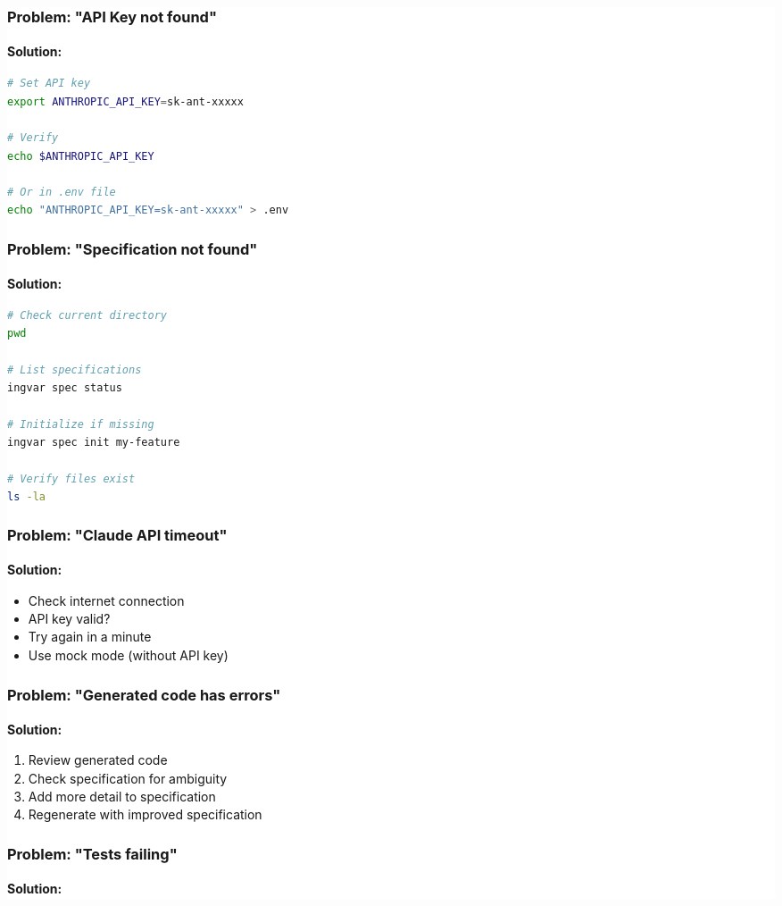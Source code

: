 ### Problem: "API Key not found"

**Solution:**

```bash
# Set API key
export ANTHROPIC_API_KEY=sk-ant-xxxxx

# Verify
echo $ANTHROPIC_API_KEY

# Or in .env file
echo "ANTHROPIC_API_KEY=sk-ant-xxxxx" > .env
```

### Problem: "Specification not found"

**Solution:**

```bash
# Check current directory
pwd

# List specifications
ingvar spec status

# Initialize if missing
ingvar spec init my-feature

# Verify files exist
ls -la
```

### Problem: "Claude API timeout"

**Solution:**

- Check internet connection
- API key valid?
- Try again in a minute
- Use mock mode (without API key)

### Problem: "Generated code has errors"

**Solution:**

1. Review generated code
2. Check specification for ambiguity
3. Add more detail to specification
4. Regenerate with improved specification

### Problem: "Tests failing"

**Solution:**
